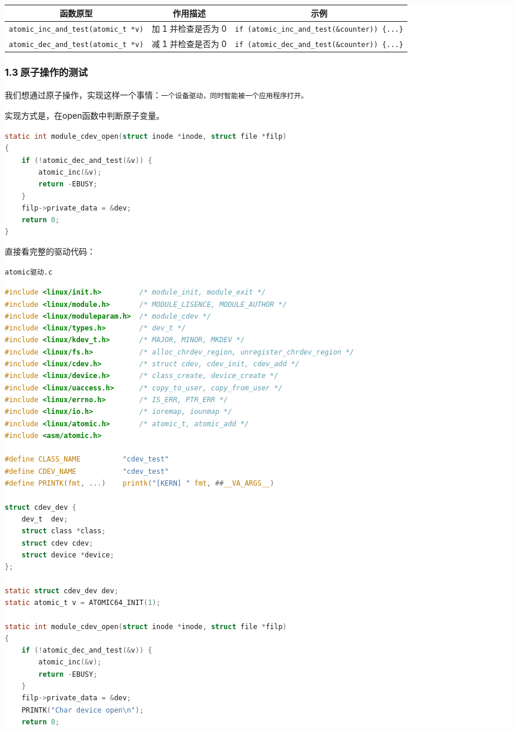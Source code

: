 | 函数原型 | 作用描述 | 示例 |
| ------- | ------- | ---- |
| `atomic_inc_and_test(atomic_t *v)` | 加 1 并检查是否为 0 | `if (atomic_inc_and_test(&counter)) {...}` |
| `atomic_dec_and_test(atomic_t *v)` | 减 1 并检查是否为 0 | `if (atomic_dec_and_test(&counter)) {...}` |

### 1.3 原子操作的测试

我们想通过原子操作，实现这样一个事情：`一个设备驱动，同时智能被一个应用程序打开。`

实现方式是，在open函数中判断原子变量。

```c
static int module_cdev_open(struct inode *inode, struct file *filp)
{
	if (!atomic_dec_and_test(&v)) {
		atomic_inc(&v);
		return -EBUSY;
	}
	filp->private_data = &dev;
	return 0;
}
```

直接看完整的驱动代码：

`atomic驱动.c`

```c
#include <linux/init.h>			/* module_init, module_exit */
#include <linux/module.h>		/* MODULE_LISENCE, MODULE_AUTHOR */
#include <linux/moduleparam.h>	/* module_cdev */
#include <linux/types.h>		/* dev_t */
#include <linux/kdev_t.h>		/* MAJOR, MINOR, MKDEV */
#include <linux/fs.h>			/* alloc_chrdev_region, unregister_chrdev_region */
#include <linux/cdev.h>			/* struct cdev, cdev_init, cdev_add */
#include <linux/device.h>		/* class_create, device_create */
#include <linux/uaccess.h>		/* copy_to_user, copy_from_user */
#include <linux/errno.h>		/* IS_ERR, PTR_ERR */
#include <linux/io.h>			/* ioremap, iounmap */
#include <linux/atomic.h>		/* atomic_t, atomic_add */
#include <asm/atomic.h>			

#define CLASS_NAME			"cdev_test"
#define CDEV_NAME			"cdev_test"
#define PRINTK(fmt, ...)	printk("[KERN] " fmt, ##__VA_ARGS__)

struct cdev_dev {
	dev_t  dev;
	struct class *class;
	struct cdev cdev;
	struct device *device;
};

static struct cdev_dev dev;
static atomic_t v = ATOMIC64_INIT(1);

static int module_cdev_open(struct inode *inode, struct file *filp)
{
	if (!atomic_dec_and_test(&v)) {
		atomic_inc(&v);
		return -EBUSY;
	}
	filp->private_data = &dev;
	PRINTK("Char device open\n");
	return 0;
```